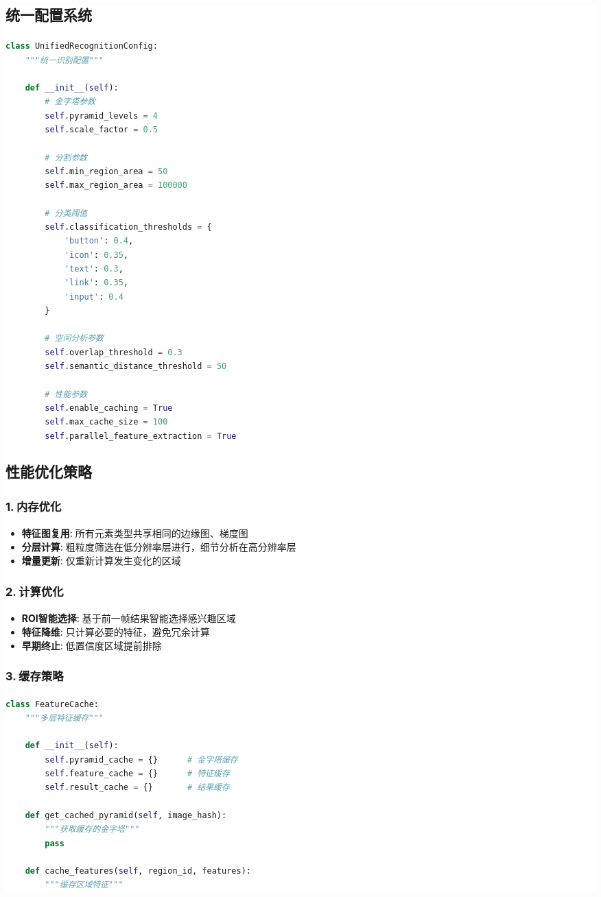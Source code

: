 ## 统一配置系统

```python
class UnifiedRecognitionConfig:
    """统一识别配置"""
    
    def __init__(self):
        # 金字塔参数
        self.pyramid_levels = 4
        self.scale_factor = 0.5
        
        # 分割参数
        self.min_region_area = 50
        self.max_region_area = 100000
        
        # 分类阈值
        self.classification_thresholds = {
            'button': 0.4,
            'icon': 0.35,
            'text': 0.3,
            'link': 0.35,
            'input': 0.4
        }
        
        # 空间分析参数
        self.overlap_threshold = 0.3
        self.semantic_distance_threshold = 50
        
        # 性能参数
        self.enable_caching = True
        self.max_cache_size = 100
        self.parallel_feature_extraction = True
```

## 性能优化策略

### 1. 内存优化
- **特征图复用**: 所有元素类型共享相同的边缘图、梯度图
- **分层计算**: 粗粒度筛选在低分辨率层进行，细节分析在高分辨率层
- **增量更新**: 仅重新计算发生变化的区域

### 2. 计算优化
- **ROI智能选择**: 基于前一帧结果智能选择感兴趣区域
- **特征降维**: 只计算必要的特征，避免冗余计算
- **早期终止**: 低置信度区域提前排除

### 3. 缓存策略
```python
class FeatureCache:
    """多层特征缓存"""
    
    def __init__(self):
        self.pyramid_cache = {}      # 金字塔缓存
        self.feature_cache = {}      # 特征缓存  
        self.result_cache = {}       # 结果缓存
    
    def get_cached_pyramid(self, image_hash):
        """获取缓存的金字塔"""
        pass
    
    def cache_features(self, region_id, features):
        """缓存区域特征"""
```